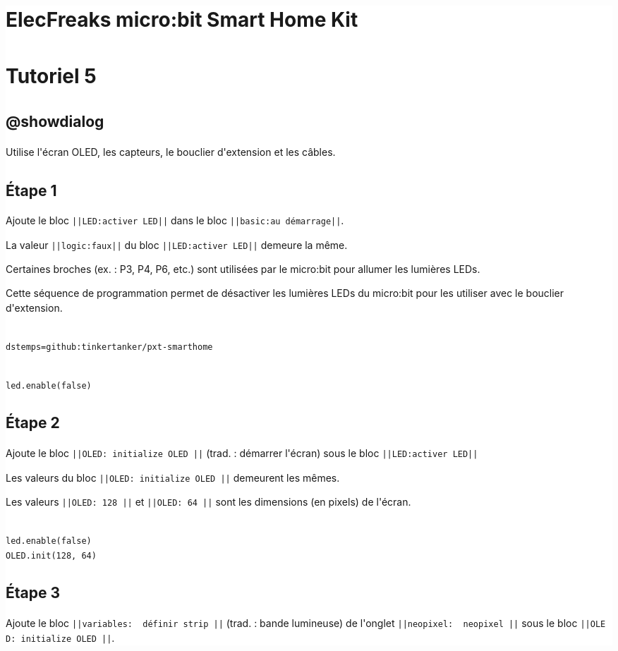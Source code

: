 # ElecFreaks micro:bit Smart Home Kit

# Tutoriel 5

## @showdialog

Utilise l'écran OLED, les capteurs, le bouclier d'extension et les câbles.

## Étape 1

Ajoute le bloc ``||LED:activer LED||`` dans le bloc ``||basic:au démarrage||``.

La valeur ``||logic:faux||`` du bloc ``||LED:activer LED||`` demeure la même.

Certaines broches (ex. :  P3, P4, P6, etc.) sont utilisées par le micro:bit pour allumer les lumières LEDs.

Cette séquence de programmation permet de désactiver les lumières LEDs du micro:bit pour les utiliser avec le bouclier d'extension.

```package

dstemps=github:tinkertanker/pxt-smarthome

```

```blocks

led.enable(false)

```

## Étape 2

Ajoute le bloc ``||OLED: initialize OLED ||`` (trad. : démarrer l'écran) sous le bloc ``||LED:activer LED||``

Les valeurs du bloc ``||OLED: initialize OLED ||`` demeurent les mêmes.

Les valeurs ``||OLED: 128 ||`` et ``||OLED: 64 ||`` sont les dimensions (en pixels) de l'écran.

```blocks

led.enable(false)
OLED.init(128, 64)

```

## Étape 3

Ajoute le bloc ``||variables:  définir strip ||`` (trad. : bande lumineuse) de l'onglet ``||neopixel:  neopixel ||`` sous le bloc ``||OLED: initialize OLED ||``.
